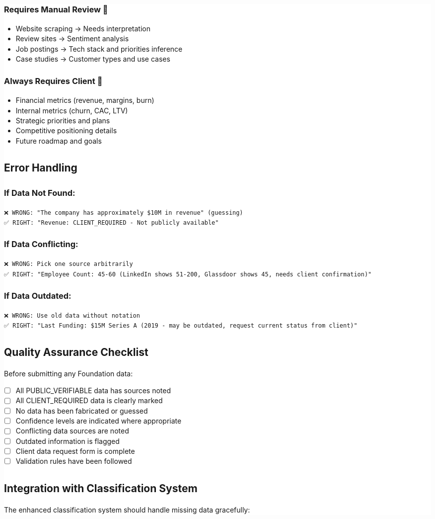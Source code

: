 ### Requires Manual Review 👤
- Website scraping → Needs interpretation
- Review sites → Sentiment analysis
- Job postings → Tech stack and priorities inference
- Case studies → Customer types and use cases

### Always Requires Client 🤝
- Financial metrics (revenue, margins, burn)
- Internal metrics (churn, CAC, LTV)
- Strategic priorities and plans
- Competitive positioning details
- Future roadmap and goals

## Error Handling

### If Data Not Found:
```markdown
❌ WRONG: "The company has approximately $10M in revenue" (guessing)
✅ RIGHT: "Revenue: CLIENT_REQUIRED - Not publicly available"
```

### If Data Conflicting:
```markdown
❌ WRONG: Pick one source arbitrarily
✅ RIGHT: "Employee Count: 45-60 (LinkedIn shows 51-200, Glassdoor shows 45, needs client confirmation)"
```

### If Data Outdated:
```markdown
❌ WRONG: Use old data without notation
✅ RIGHT: "Last Funding: $15M Series A (2019 - may be outdated, request current status from client)"
```

## Quality Assurance Checklist

Before submitting any Foundation data:

- [ ] All PUBLIC_VERIFIABLE data has sources noted
- [ ] All CLIENT_REQUIRED data is clearly marked
- [ ] No data has been fabricated or guessed
- [ ] Confidence levels are indicated where appropriate
- [ ] Conflicting data sources are noted
- [ ] Outdated information is flagged
- [ ] Client data request form is complete
- [ ] Validation rules have been followed

## Integration with Classification System

The enhanced classification system should handle missing data gracefully:
